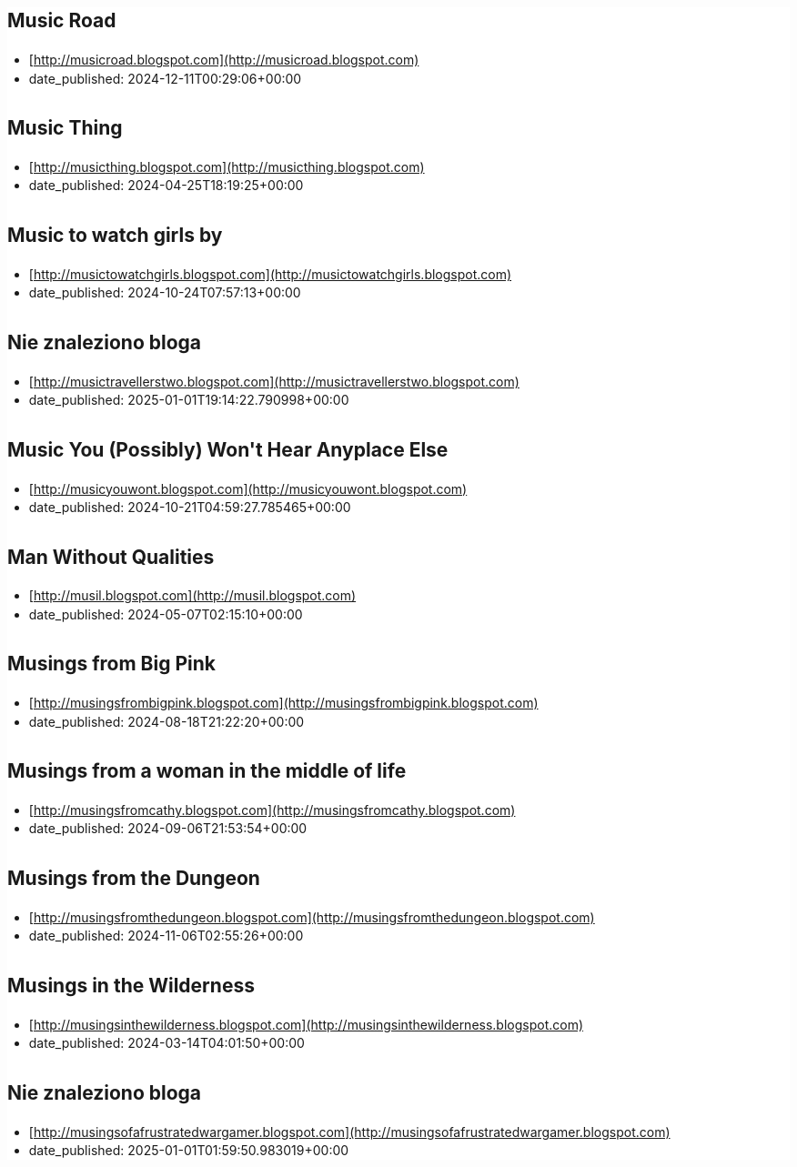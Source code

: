  ## Music Road
 - [http://musicroad.blogspot.com](http://musicroad.blogspot.com)
 - date_published: 2024-12-11T00:29:06+00:00

 ## Music Thing
 - [http://musicthing.blogspot.com](http://musicthing.blogspot.com)
 - date_published: 2024-04-25T18:19:25+00:00

 ## Music to watch girls by
 - [http://musictowatchgirls.blogspot.com](http://musictowatchgirls.blogspot.com)
 - date_published: 2024-10-24T07:57:13+00:00

 ## Nie znaleziono bloga
 - [http://musictravellerstwo.blogspot.com](http://musictravellerstwo.blogspot.com)
 - date_published: 2025-01-01T19:14:22.790998+00:00

 ## Music You (Possibly) Won't Hear Anyplace Else
 - [http://musicyouwont.blogspot.com](http://musicyouwont.blogspot.com)
 - date_published: 2024-10-21T04:59:27.785465+00:00

 ## Man Without Qualities
 - [http://musil.blogspot.com](http://musil.blogspot.com)
 - date_published: 2024-05-07T02:15:10+00:00

 ## Musings from Big Pink
 - [http://musingsfrombigpink.blogspot.com](http://musingsfrombigpink.blogspot.com)
 - date_published: 2024-08-18T21:22:20+00:00

 ## Musings from a woman in the middle of life
 - [http://musingsfromcathy.blogspot.com](http://musingsfromcathy.blogspot.com)
 - date_published: 2024-09-06T21:53:54+00:00

 ## Musings from the Dungeon
 - [http://musingsfromthedungeon.blogspot.com](http://musingsfromthedungeon.blogspot.com)
 - date_published: 2024-11-06T02:55:26+00:00

 ## Musings in the Wilderness
 - [http://musingsinthewilderness.blogspot.com](http://musingsinthewilderness.blogspot.com)
 - date_published: 2024-03-14T04:01:50+00:00

 ## Nie znaleziono bloga
 - [http://musingsofafrustratedwargamer.blogspot.com](http://musingsofafrustratedwargamer.blogspot.com)
 - date_published: 2025-01-01T01:59:50.983019+00:00
